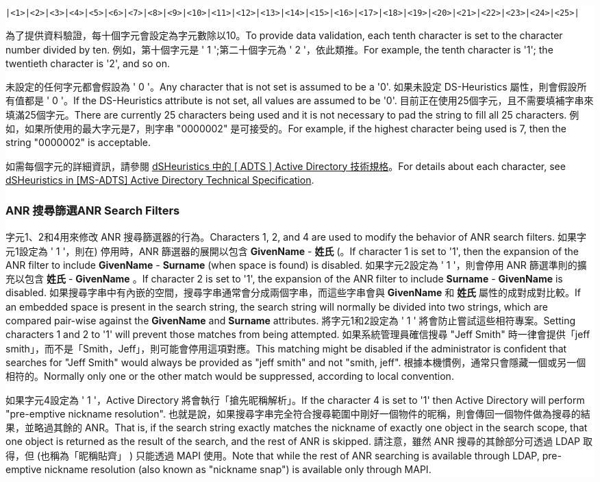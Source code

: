 ``` syntax
|<1>|<2>|<3>|<4>|<5>|<6>|<7>|<8>|<9>|<10>|<11>|<12>|<13>|<14>|<15>|<16>|<17>|<18>|<19>|<20>|<21>|<22>|<23>|<24>|<25>|
```

<span data-ttu-id="fe7b8-297">為了提供資料驗證，每十個字元會設定為字元數除以10。</span><span class="sxs-lookup"><span data-stu-id="fe7b8-297">To provide data validation, each tenth character is set to the character number divided by ten.</span></span> <span data-ttu-id="fe7b8-298">例如，第十個字元是 ' 1 ';第二十個字元為 ' 2 '，依此類推。</span><span class="sxs-lookup"><span data-stu-id="fe7b8-298">For example, the tenth character is '1'; the twentieth character is '2', and so on.</span></span>

<span data-ttu-id="fe7b8-299">未設定的任何字元都會假設為 ' 0 '。</span><span class="sxs-lookup"><span data-stu-id="fe7b8-299">Any character that is not set is assumed to be a '0'.</span></span> <span data-ttu-id="fe7b8-300">如果未設定 DS-Heuristics 屬性，則會假設所有值都是 ' 0 '。</span><span class="sxs-lookup"><span data-stu-id="fe7b8-300">If the DS-Heuristics attribute is not set, all values are assumed to be '0'.</span></span> <span data-ttu-id="fe7b8-301">目前正在使用25個字元，且不需要填補字串來填滿25個字元。</span><span class="sxs-lookup"><span data-stu-id="fe7b8-301">There are currently 25 characters being used and it is not necessary to pad the string to fill all 25 characters.</span></span> <span data-ttu-id="fe7b8-302">例如，如果所使用的最大字元是7，則字串 "0000002" 是可接受的。</span><span class="sxs-lookup"><span data-stu-id="fe7b8-302">For example, if the highest character being used is 7, then the string "0000002" is acceptable.</span></span>

<span data-ttu-id="fe7b8-303">如需每個字元的詳細資訊，請參閱 [dSHeuristics 中的 \[ ADTS \] Active Directory 技術規格](/openspecs/windows_protocols/ms-adts/e5899be4-862e-496f-9a38-33950617d2c5)。</span><span class="sxs-lookup"><span data-stu-id="fe7b8-303">For details about each character, see [dSHeuristics in \[MS-ADTS\] Active Directory Technical Specification](/openspecs/windows_protocols/ms-adts/e5899be4-862e-496f-9a38-33950617d2c5).</span></span>

### <a name="anr-search-filters"></a><span data-ttu-id="fe7b8-304">ANR 搜尋篩選</span><span class="sxs-lookup"><span data-stu-id="fe7b8-304">ANR Search Filters</span></span>

<span data-ttu-id="fe7b8-305">字元1、2和4用來修改 ANR 搜尋篩選器的行為。</span><span class="sxs-lookup"><span data-stu-id="fe7b8-305">Characters 1, 2, and 4 are used to modify the behavior of ANR search filters.</span></span> <span data-ttu-id="fe7b8-306">如果字元1設定為 ' 1 '，則在) 停用時，ANR 篩選器的展開以包含 **GivenName**  -  **姓氏** (。</span><span class="sxs-lookup"><span data-stu-id="fe7b8-306">If character 1 is set to '1', then the expansion of the ANR filter to include **GivenName** - **Surname** (when space is found) is disabled.</span></span> <span data-ttu-id="fe7b8-307">如果字元2設定為 ' 1 '，則會停用 ANR 篩選準則的擴充以包含 **姓氏**  -  **GivenName** 。</span><span class="sxs-lookup"><span data-stu-id="fe7b8-307">If character 2 is set to '1', the expansion of the ANR filter to include **Surname** - **GivenName** is disabled.</span></span> <span data-ttu-id="fe7b8-308">如果搜尋字串中有內嵌的空間，搜尋字串通常會分成兩個字串，而這些字串會與 **GivenName** 和 **姓氏** 屬性的成對成對比較。</span><span class="sxs-lookup"><span data-stu-id="fe7b8-308">If an embedded space is present in the search string, the search string will normally be divided into two strings, which are compared pair-wise against the **GivenName** and **Surname** attributes.</span></span> <span data-ttu-id="fe7b8-309">將字元1和2設定為 ' 1 ' 將會防止嘗試這些相符專案。</span><span class="sxs-lookup"><span data-stu-id="fe7b8-309">Setting characters 1 and 2 to '1' will prevent those matches from being attempted.</span></span> <span data-ttu-id="fe7b8-310">如果系統管理員確信搜尋 "Jeff Smith" 時一律會提供「jeff smith」，而不是「Smith，Jeff」，則可能會停用這項對應。</span><span class="sxs-lookup"><span data-stu-id="fe7b8-310">This matching might be disabled if the administrator is confident that searches for "Jeff Smith" would always be provided as "jeff smith" and not "smith, jeff".</span></span> <span data-ttu-id="fe7b8-311">根據本機慣例，通常只會隱藏一個或另一個相符的。</span><span class="sxs-lookup"><span data-stu-id="fe7b8-311">Normally only one or the other match would be suppressed, according to local convention.</span></span>

<span data-ttu-id="fe7b8-312">如果字元4設定為 ' 1 '，Active Directory 將會執行「搶先昵稱解析」。</span><span class="sxs-lookup"><span data-stu-id="fe7b8-312">If the character 4 is set to '1' then Active Directory will perform "pre-emptive nickname resolution".</span></span> <span data-ttu-id="fe7b8-313">也就是說，如果搜尋字串完全符合搜尋範圍中剛好一個物件的昵稱，則會傳回一個物件做為搜尋的結果，並略過其餘的 ANR。</span><span class="sxs-lookup"><span data-stu-id="fe7b8-313">That is, if the search string exactly matches the nickname of exactly one object in the search scope, that one object is returned as the result of the search, and the rest of ANR is skipped.</span></span> <span data-ttu-id="fe7b8-314">請注意，雖然 ANR 搜尋的其餘部分可透過 LDAP 取得，但 (也稱為「昵稱貼齊」 ) 只能透過 MAPI 使用。</span><span class="sxs-lookup"><span data-stu-id="fe7b8-314">Note that while the rest of ANR searching is available through LDAP, pre-emptive nickname resolution (also known as "nickname snap") is available only through MAPI.</span></span>
